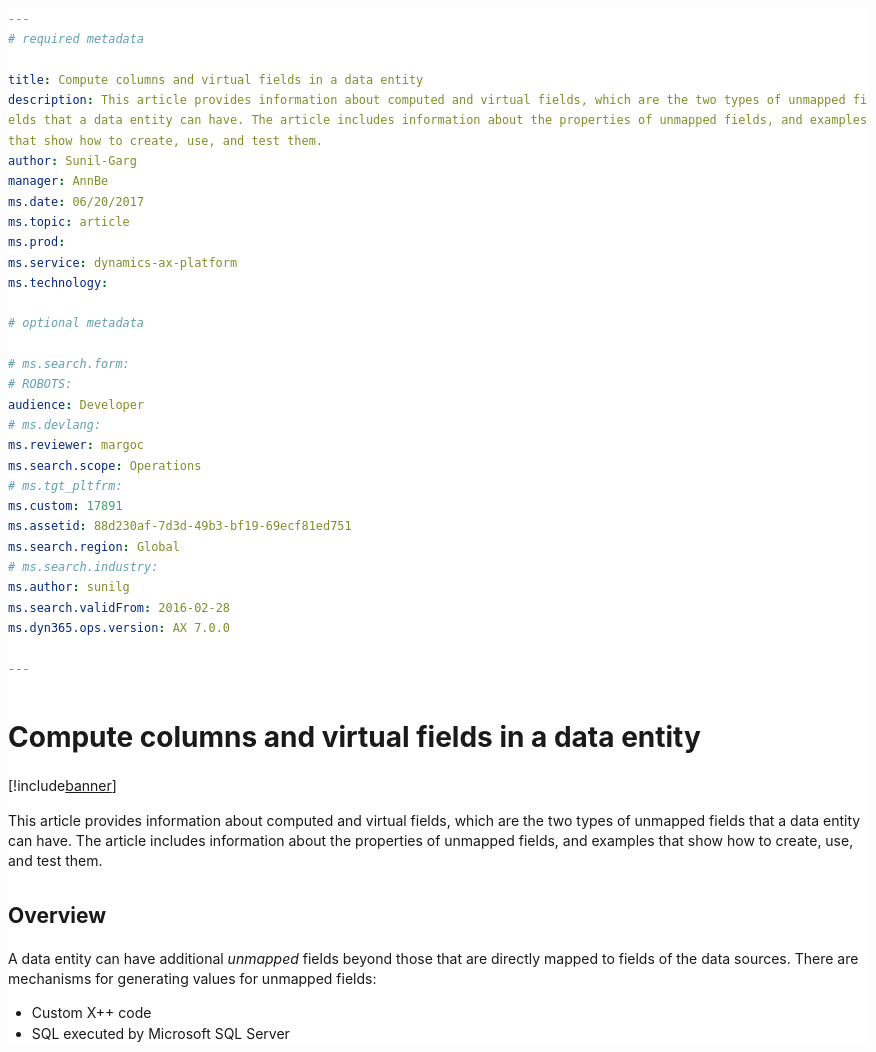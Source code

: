 ```yaml
---
# required metadata

title: Compute columns and virtual fields in a data entity
description: This article provides information about computed and virtual fields, which are the two types of unmapped fields that a data entity can have. The article includes information about the properties of unmapped fields, and examples that show how to create, use, and test them.
author: Sunil-Garg
manager: AnnBe
ms.date: 06/20/2017
ms.topic: article
ms.prod: 
ms.service: dynamics-ax-platform
ms.technology: 

# optional metadata

# ms.search.form: 
# ROBOTS: 
audience: Developer
# ms.devlang: 
ms.reviewer: margoc
ms.search.scope: Operations
# ms.tgt_pltfrm: 
ms.custom: 17891
ms.assetid: 88d230af-7d3d-49b3-bf19-69ecf81ed751
ms.search.region: Global
# ms.search.industry: 
ms.author: sunilg
ms.search.validFrom: 2016-02-28
ms.dyn365.ops.version: AX 7.0.0

---
```


# Compute columns and virtual fields in a data entity

[!include[banner](../includes/banner.md)]


This article provides information about computed and virtual fields, which are the two types of unmapped fields that a data entity can have. The article includes information about the properties of unmapped fields, and examples that show how to create, use, and test them.

Overview
--------

A data entity can have additional *unmapped* fields beyond those that are directly mapped to fields of the data sources. There are mechanisms for generating values for unmapped fields:

-   Custom X++ code
-   SQL executed by Microsoft SQL Server
